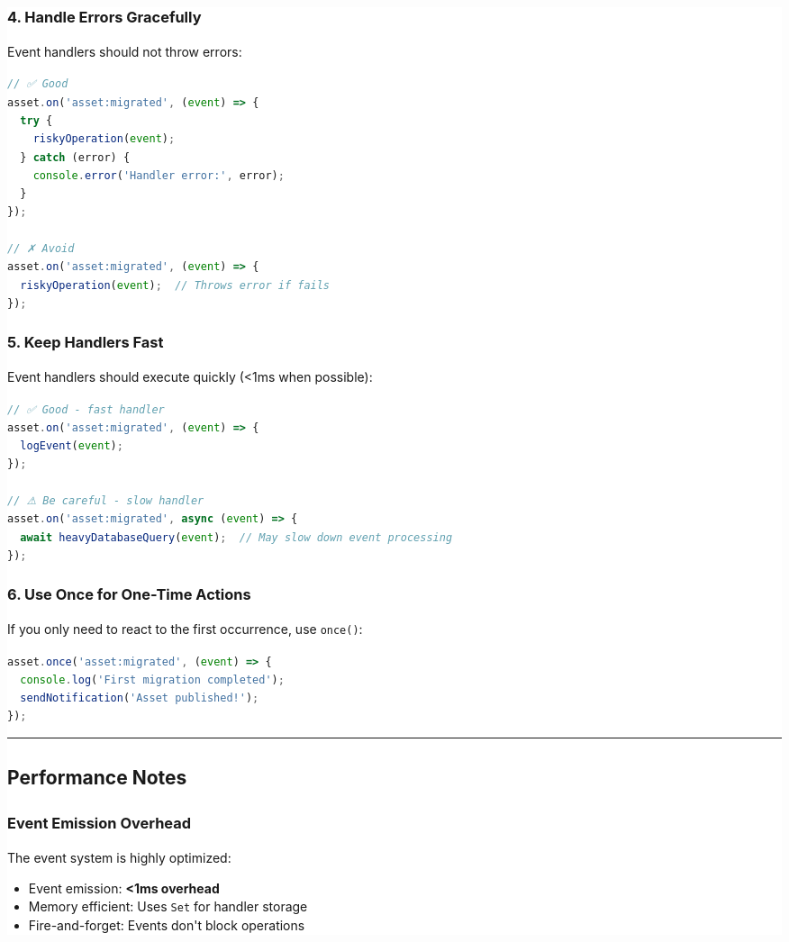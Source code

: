 ### 4. Handle Errors Gracefully

Event handlers should not throw errors:

```typescript
// ✅ Good
asset.on('asset:migrated', (event) => {
  try {
    riskyOperation(event);
  } catch (error) {
    console.error('Handler error:', error);
  }
});

// ✗ Avoid
asset.on('asset:migrated', (event) => {
  riskyOperation(event);  // Throws error if fails
});
```

### 5. Keep Handlers Fast

Event handlers should execute quickly (<1ms when possible):

```typescript
// ✅ Good - fast handler
asset.on('asset:migrated', (event) => {
  logEvent(event);
});

// ⚠ Be careful - slow handler
asset.on('asset:migrated', async (event) => {
  await heavyDatabaseQuery(event);  // May slow down event processing
});
```

### 6. Use Once for One-Time Actions

If you only need to react to the first occurrence, use `once()`:

```typescript
asset.once('asset:migrated', (event) => {
  console.log('First migration completed');
  sendNotification('Asset published!');
});
```

---

## Performance Notes

### Event Emission Overhead

The event system is highly optimized:
- Event emission: **<1ms overhead**
- Memory efficient: Uses `Set` for handler storage
- Fire-and-forget: Events don't block operations

